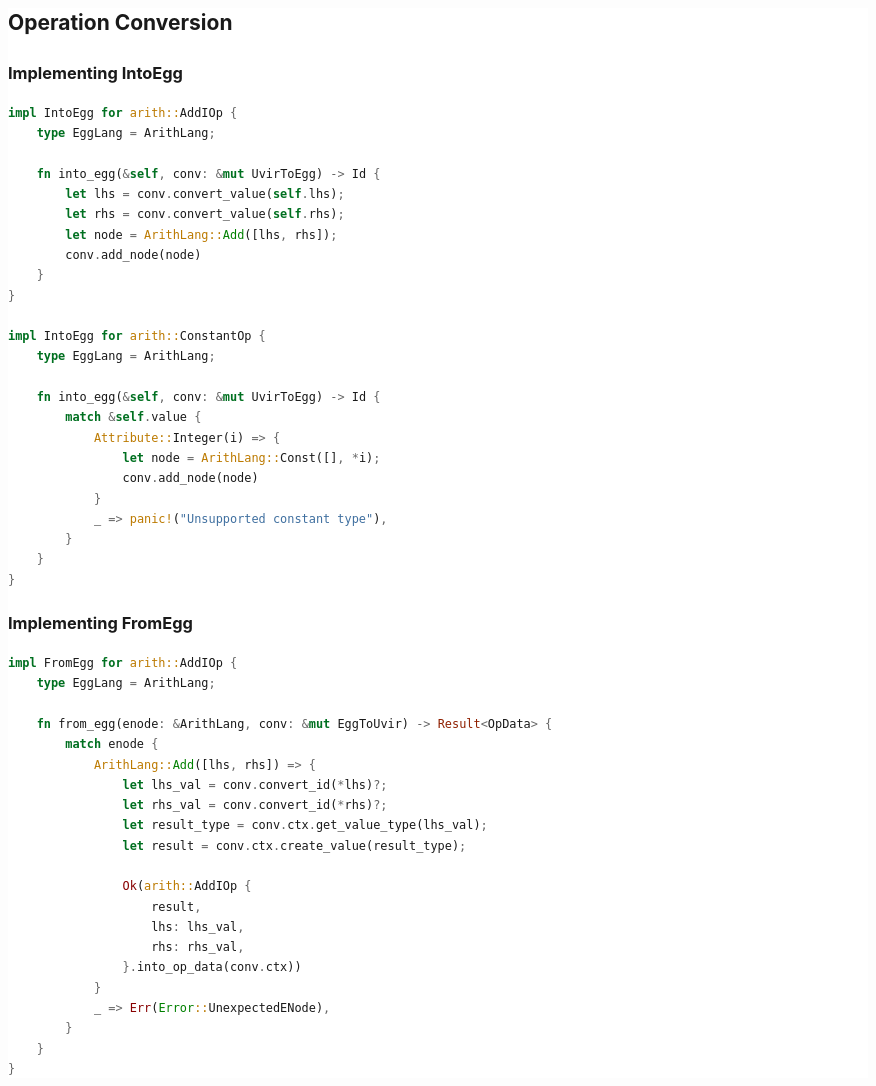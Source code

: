 ## Operation Conversion

### Implementing IntoEgg

```rust
impl IntoEgg for arith::AddIOp {
    type EggLang = ArithLang;
    
    fn into_egg(&self, conv: &mut UvirToEgg) -> Id {
        let lhs = conv.convert_value(self.lhs);
        let rhs = conv.convert_value(self.rhs);
        let node = ArithLang::Add([lhs, rhs]);
        conv.add_node(node)
    }
}

impl IntoEgg for arith::ConstantOp {
    type EggLang = ArithLang;
    
    fn into_egg(&self, conv: &mut UvirToEgg) -> Id {
        match &self.value {
            Attribute::Integer(i) => {
                let node = ArithLang::Const([], *i);
                conv.add_node(node)
            }
            _ => panic!("Unsupported constant type"),
        }
    }
}
```

### Implementing FromEgg

```rust
impl FromEgg for arith::AddIOp {
    type EggLang = ArithLang;
    
    fn from_egg(enode: &ArithLang, conv: &mut EggToUvir) -> Result<OpData> {
        match enode {
            ArithLang::Add([lhs, rhs]) => {
                let lhs_val = conv.convert_id(*lhs)?;
                let rhs_val = conv.convert_id(*rhs)?;
                let result_type = conv.ctx.get_value_type(lhs_val);
                let result = conv.ctx.create_value(result_type);
                
                Ok(arith::AddIOp {
                    result,
                    lhs: lhs_val,
                    rhs: rhs_val,
                }.into_op_data(conv.ctx))
            }
            _ => Err(Error::UnexpectedENode),
        }
    }
}
```
